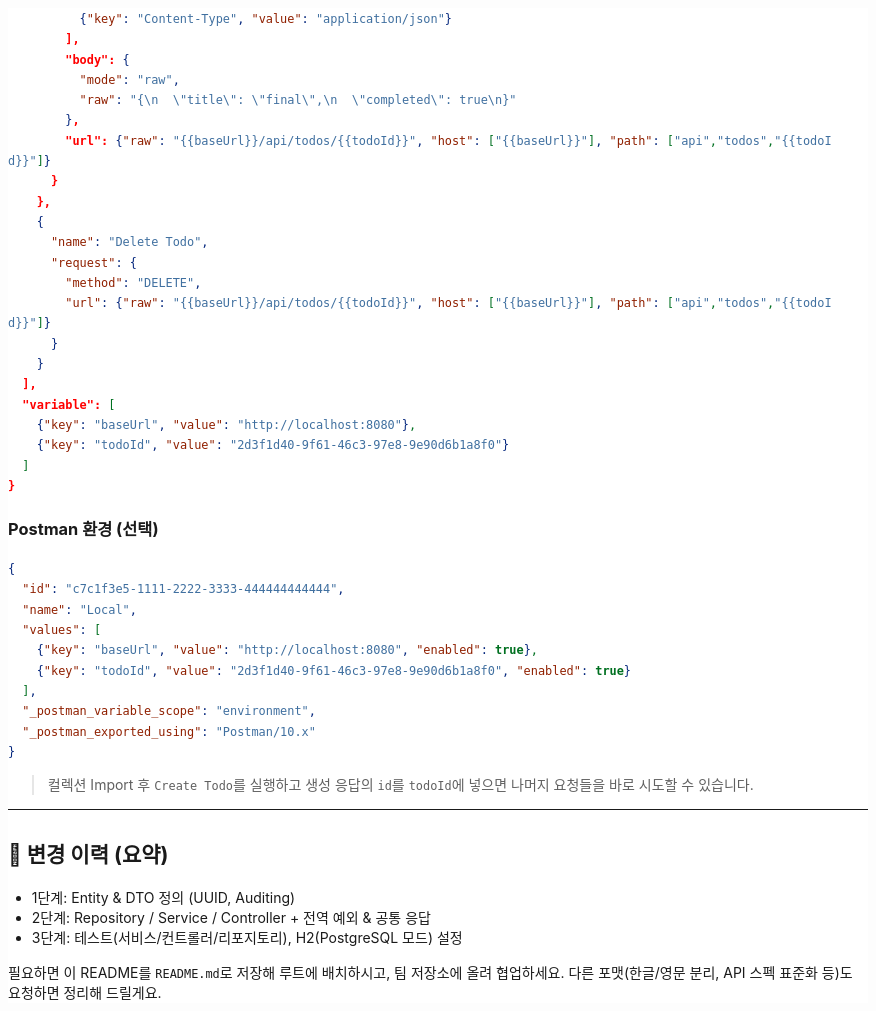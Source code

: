 ```json
          {"key": "Content-Type", "value": "application/json"}
        ],
        "body": {
          "mode": "raw",
          "raw": "{\n  \"title\": \"final\",\n  \"completed\": true\n}"
        },
        "url": {"raw": "{{baseUrl}}/api/todos/{{todoId}}", "host": ["{{baseUrl}}"], "path": ["api","todos","{{todoId}}"]}
      }
    },
    {
      "name": "Delete Todo",
      "request": {
        "method": "DELETE",
        "url": {"raw": "{{baseUrl}}/api/todos/{{todoId}}", "host": ["{{baseUrl}}"], "path": ["api","todos","{{todoId}}"]}
      }
    }
  ],
  "variable": [
    {"key": "baseUrl", "value": "http://localhost:8080"},
    {"key": "todoId", "value": "2d3f1d40-9f61-46c3-97e8-9e90d6b1a8f0"}
  ]
}
```

### Postman 환경 (선택)
```json
{
  "id": "c7c1f3e5-1111-2222-3333-444444444444",
  "name": "Local",
  "values": [
    {"key": "baseUrl", "value": "http://localhost:8080", "enabled": true},
    {"key": "todoId", "value": "2d3f1d40-9f61-46c3-97e8-9e90d6b1a8f0", "enabled": true}
  ],
  "_postman_variable_scope": "environment",
  "_postman_exported_using": "Postman/10.x"
}
```

> 컬렉션 Import 후 `Create Todo`를 실행하고 생성 응답의 `id`를 `todoId`에 넣으면 나머지 요청들을 바로 시도할 수 있습니다.

---

## 📝 변경 이력 (요약)
- 1단계: Entity & DTO 정의 (UUID, Auditing)
- 2단계: Repository / Service / Controller + 전역 예외 & 공통 응답
- 3단계: 테스트(서비스/컨트롤러/리포지토리), H2(PostgreSQL 모드) 설정

필요하면 이 README를 `README.md`로 저장해 루트에 배치하시고, 팀 저장소에 올려 협업하세요. 다른 포맷(한글/영문 분리, API 스펙 표준화 등)도 요청하면 정리해 드릴게요.

